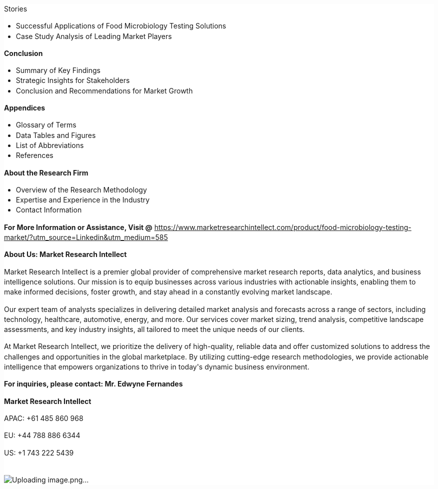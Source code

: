 Stories</strong></p><ul><li>Successful Applications of Food Microbiology Testing Solutions</li><li>Case Study Analysis of Leading Market Players</li></ul><p><strong>Conclusion</strong></p><ul><li>Summary of Key Findings</li><li>Strategic Insights for Stakeholders</li><li>Conclusion and Recommendations for Market Growth</li></ul><p><strong>Appendices</strong></p><ul><li>Glossary of Terms</li><li>Data Tables and Figures</li><li>List of Abbreviations</li><li>References</li></ul><p><strong>About the Research Firm</strong></p><ul><li>Overview of the Research Methodology</li><li>Expertise and Experience in the Industry</li><li>Contact Information</li></ul></div><div class="article-main__content" data-test-id="publishing-text-block"><p><span class="font-[700]"><strong>For More Information or Assistance, Visit @</strong>&nbsp;<a href="https://www.marketresearchintellect.com/product/food-microbiology-testing-market/?utm_source=Linkedin&utm_medium=585">https://www.marketresearchintellect.com/product/food-microbiology-testing-market/?utm_source=Linkedin&utm_medium=585</a></span></p><p><strong>About Us: Market Research Intellect</strong></p><p>Market Research Intellect is a premier global provider of comprehensive market research reports, data analytics, and business intelligence solutions. Our mission is to equip businesses across various industries with actionable insights, enabling them to make informed decisions, foster growth, and stay ahead in a constantly evolving market landscape.</p><p>Our expert team of analysts specializes in delivering detailed market analysis and forecasts across a range of sectors, including technology, healthcare, automotive, energy, and more. Our services cover market sizing, trend analysis, competitive landscape assessments, and key industry insights, all tailored to meet the unique needs of our clients.</p><p>At Market Research Intellect, we prioritize the delivery of high-quality, reliable data and offer customized solutions to address the challenges and opportunities in the global marketplace. By utilizing cutting-edge research methodologies, we provide actionable intelligence that empowers organizations to thrive in today's dynamic business environment.</p><p><strong>For inquiries, please contact: Mr. Edwyne Fernandes</strong></p><p><strong>Market Research Intellect</strong></p><p>APAC: +61 485 860 968</p><p>EU: +44 788 886 6344</p><p>US: +1 743 222 5439</p></div><div class="article-main__content" data-test-id="publishing-text-block">&nbsp;</div>
![Uploading image.png…]()
